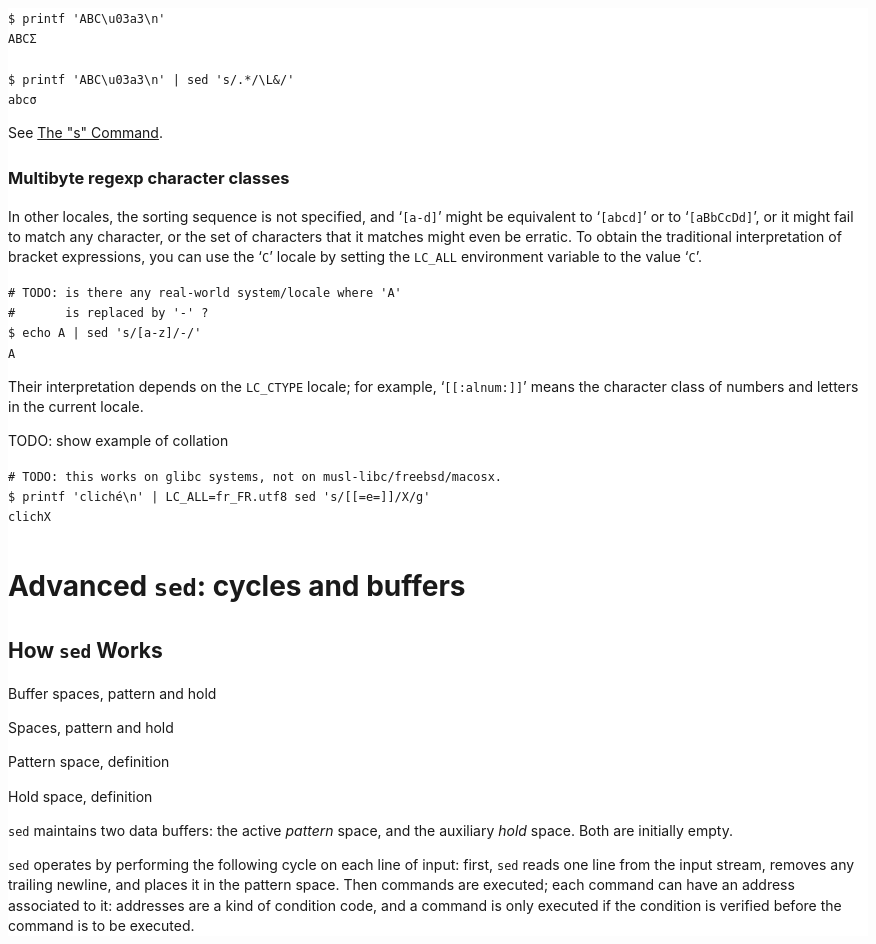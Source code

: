     $ printf 'ABC\u03a3\n'
    ABCΣ

    $ printf 'ABC\u03a3\n' | sed 's/.*/\L&/'
    abcσ

See [The "s" Command](#The-_0022s_0022-Command).

### Multibyte regexp character classes

In other locales, the sorting sequence is not specified, and ‘`[a-d]`’
might be equivalent to ‘`[abcd]`’ or to ‘`[aBbCcDd]`’, or it might fail
to match any character, or the set of characters that it matches might
even be erratic. To obtain the traditional interpretation of bracket
expressions, you can use the ‘`C`’ locale by setting the `LC_ALL`
environment variable to the value ‘`C`’.

    # TODO: is there any real-world system/locale where 'A'
    #       is replaced by '-' ?
    $ echo A | sed 's/[a-z]/-/'
    A

Their interpretation depends on the `LC_CTYPE` locale; for example,
‘`[[:alnum:]]`’ means the character class of numbers and letters in the
current locale.

TODO: show example of collation

    # TODO: this works on glibc systems, not on musl-libc/freebsd/macosx.
    $ printf 'cliché\n' | LC_ALL=fr_FR.utf8 sed 's/[[=e=]]/X/g'
    clichX

# Advanced `sed`: cycles and buffers

## How `sed` Works

Buffer spaces, pattern and hold

Spaces, pattern and hold

Pattern space, definition

Hold space, definition

`sed` maintains two data buffers: the active *pattern* space, and the
auxiliary *hold* space. Both are initially empty.

`sed` operates by performing the following cycle on each line of input:
first, `sed` reads one line from the input stream, removes any trailing
newline, and places it in the pattern space. Then commands are executed;
each command can have an address associated to it: addresses are a kind
of condition code, and a command is only executed if the condition is
verified before the command is to be executed.
